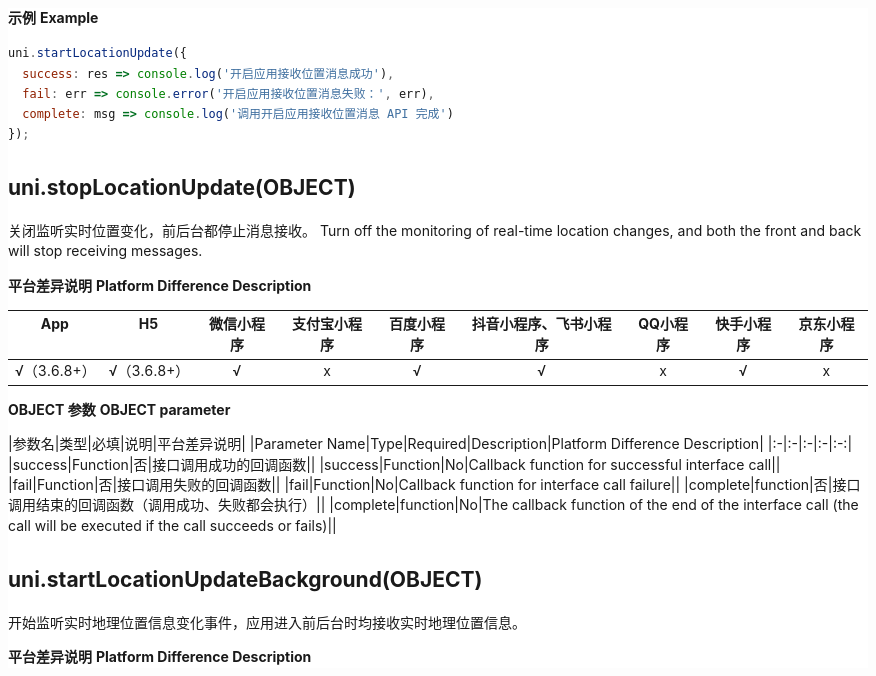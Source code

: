 
**示例**
**Example**

```javascript
uni.startLocationUpdate({
  success: res => console.log('开启应用接收位置消息成功'),
  fail: err => console.error('开启应用接收位置消息失败：', err),
  complete: msg => console.log('调用开启应用接收位置消息 API 完成')
});
```

## uni.stopLocationUpdate(OBJECT)

关闭监听实时位置变化，前后台都停止消息接收。
Turn off the monitoring of real-time location changes, and both the front and back will stop receiving messages.

**平台差异说明**
**Platform Difference Description**

|App|H5|微信小程序|支付宝小程序|百度小程序|抖音小程序、飞书小程序|QQ小程序|快手小程序|京东小程序|
|:-:|:-:|:-:|:-:|:-:|:-:|:-:|:-:|:-:|
|√（3.6.8+）|√（3.6.8+）|√|x|√|√|x|√|x|




**OBJECT 参数**
**OBJECT parameter**

|参数名|类型|必填|说明|平台差异说明|
|Parameter Name|Type|Required|Description|Platform Difference Description|
|:-|:-|:-|:-|:-:|
|success|Function|否|接口调用成功的回调函数||
|success|Function|No|Callback function for successful interface call||
|fail|Function|否|接口调用失败的回调函数||
|fail|Function|No|Callback function for interface call failure||
|complete|function|否|接口调用结束的回调函数（调用成功、失败都会执行）||
|complete|function|No|The callback function of the end of the interface call (the call will be executed if the call succeeds or fails)||

## uni.startLocationUpdateBackground(OBJECT)

开始监听实时地理位置信息变化事件，应用进入前后台时均接收实时地理位置信息。

**平台差异说明**
**Platform Difference Description**
